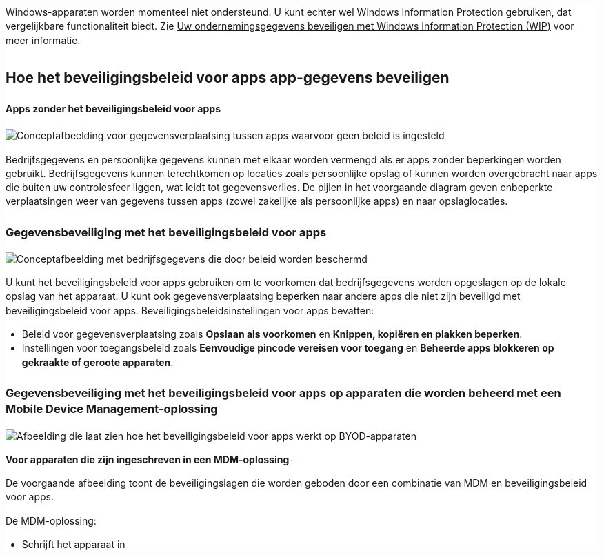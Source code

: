 Windows-apparaten worden momenteel niet ondersteund. U kunt echter wel Windows Information Protection gebruiken, dat vergelijkbare functionaliteit biedt. Zie [Uw ondernemingsgegevens beveiligen met Windows Information Protection (WIP)](https://technet.microsoft.com/itpro/windows/keep-secure/protect-enterprise-data-using-wip) voor meer informatie.


## <a name="how-app-protection-policies-protect-app-data"></a>Hoe het beveiligingsbeleid voor apps app-gegevens beveiligen

#### <a name="apps-without-app-protection-policies"></a>Apps zonder het beveiligingsbeleid voor apps

![Conceptafbeelding voor gegevensverplaatsing tussen apps waarvoor geen beleid is ingesteld](./media/apps-without-protection-policies.png)

Bedrijfsgegevens en persoonlijke gegevens kunnen met elkaar worden vermengd als er apps zonder beperkingen worden gebruikt. Bedrijfsgegevens kunnen terechtkomen op locaties zoals persoonlijke opslag of kunnen worden overgebracht naar apps die buiten uw controlesfeer liggen, wat leidt tot gegevensverlies. De pijlen in het voorgaande diagram geven onbeperkte verplaatsingen weer van gegevens tussen apps (zowel zakelijke als persoonlijke apps) en naar opslaglocaties.


### <a name="data-protection-with-app-protection-policies"></a>Gegevensbeveiliging met het beveiligingsbeleid voor apps

![Conceptafbeelding met bedrijfsgegevens die door beleid worden beschermd](./media/apps-with-protection-policies.png)


U kunt het beveiligingsbeleid voor apps gebruiken om te voorkomen dat bedrijfsgegevens worden opgeslagen op de lokale opslag van het apparaat. U kunt ook gegevensverplaatsing beperken naar andere apps die niet zijn beveiligd met beveiligingsbeleid voor apps. Beveiligingsbeleidsinstellingen voor apps bevatten:
- Beleid voor gegevensverplaatsing zoals **Opslaan als voorkomen** en **Knippen, kopiëren en plakken beperken**.
- Instellingen voor toegangsbeleid zoals **Eenvoudige pincode vereisen voor toegang** en **Beheerde apps blokkeren op gekraakte of geroote apparaten**.

### <a name="data-protection-with-app-protection-policies-on-devices-managed-by-a-mobile-device-management-solution"></a>Gegevensbeveiliging met het beveiligingsbeleid voor apps op apparaten die worden beheerd met een Mobile Device Management-oplossing

![Afbeelding die laat zien hoe het beveiligingsbeleid voor apps werkt op BYOD-apparaten](./media/app-protection-policies-with-mdm.png)

**Voor apparaten die zijn ingeschreven in een MDM-oplossing**-

De voorgaande afbeelding toont de beveiligingslagen die worden geboden door een combinatie van MDM en beveiligingsbeleid voor apps.

De MDM-oplossing:

-   Schrijft het apparaat in
